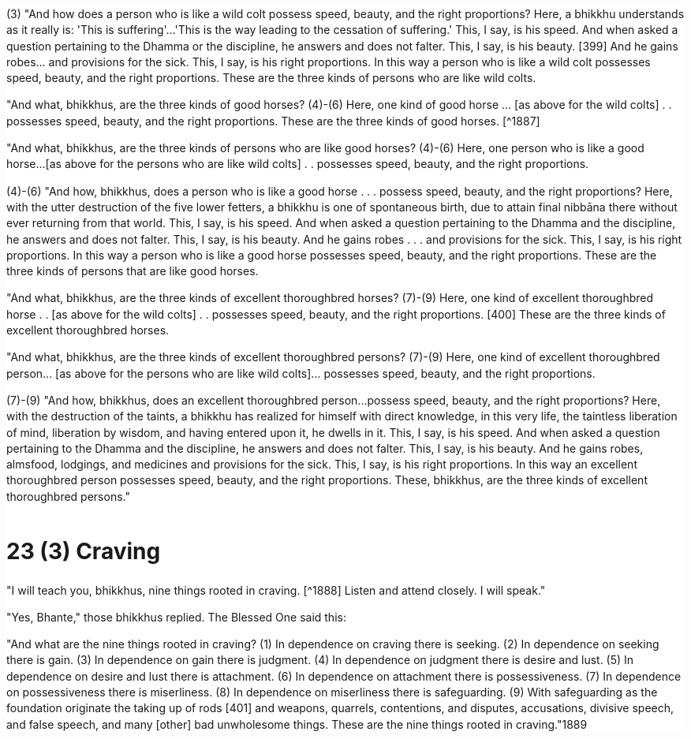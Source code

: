 (3) "And how does a person who is like a wild colt possess
speed, beauty, and the right proportions? Here, a bhikkhu understands as it really is: 'This is suffering'...'This is the way leading to the cessation of suffering.' This, I say, is his speed. And when asked a question pertaining to the Dhamma or the discipline, he answers and does not falter. This, I say, is his beauty. [399] And he gains robes... and provisions for the sick. This, I say, is his right proportions. In this way a person who is like a wild colt possesses speed, beauty, and the right proportions. These are the three kinds of persons who are like wild colts.

"And what, bhikkhus, are the three kinds of good horses? (4)-(6) Here, one kind of good horse ... [as above for the wild colts] . . possesses speed, beauty, and the right proportions. These are the three kinds of good horses. [^1887]

"And what, bhikkhus, are the three kinds of persons who are like good horses? (4)-(6) Here, one person who is like a good horse...[as above for the persons who are like wild colts] . . possesses speed, beauty, and the right proportions.

(4)-(6) "And how, bhikkhus, does a person who is like a good horse . . . possess speed, beauty, and the right proportions? Here, with the utter destruction of the five lower fetters, a bhikkhu is one of spontaneous birth, due to attain final nibbāna there without ever returning from that world. This, I say, is his speed. And when asked a question pertaining to the Dhamma and the discipline, he answers and does not falter. This, I say, is his beauty. And he gains robes . . . and provisions for the sick. This, I say, is his right proportions. In this way a person who is like a good horse possesses speed, beauty, and the right proportions. These are the three kinds of persons that are like good horses.

"And what, bhikkhus, are the three kinds of excellent thoroughbred horses? (7)-(9) Here, one kind of excellent thoroughbred horse . . [as above for the wild colts] . . possesses speed, beauty, and the right proportions. [400] These are the three kinds of excellent thoroughbred horses.

"And what, bhikkhus, are the three kinds of excellent thoroughbred persons? (7)-(9) Here, one kind of excellent thoroughbred person... [as above for the persons who are like wild colts]... possesses speed, beauty, and the right proportions.

(7)-(9) "And how, bhikkhus, does an excellent thoroughbred
person...possess speed, beauty, and the right proportions? Here, with the destruction of the taints, a bhikkhu has realized for himself with direct knowledge, in this very life, the taintless liberation of mind, liberation by wisdom, and having entered upon it, he dwells in it. This, I say, is his speed. And when asked a question pertaining to the Dhamma and the discipline, he answers and does not falter. This, I say, is his beauty. And he gains robes, almsfood, lodgings, and medicines and provisions for the sick. This, I say, is his right proportions. In this way an excellent thoroughbred person possesses speed, beauty, and the right proportions. These, bhikkhus, are the three kinds of excellent thoroughbred persons."

# 23 (3) Craving

"I will teach you, bhikkhus, nine things rooted in craving. [^1888] Listen and attend closely. I will speak."

"Yes, Bhante," those bhikkhus replied. The Blessed One said this:

"And what are the nine things rooted in craving? (1) In dependence on craving there is seeking. (2) In dependence on seeking there is gain. (3) In dependence on gain there is judgment. (4) In dependence on judgment there is desire and lust. (5) In dependence on desire and lust there is attachment. (6) In dependence on attachment there is possessiveness. (7) In dependence on possessiveness there is miserliness. (8) In dependence on miserliness there is safeguarding. (9) With safeguarding as the foundation originate the taking up of rods [401] and weapons, quarrels, contentions, and disputes, accusations, divisive speech, and false speech, and many [other] bad unwholesome things. These are the nine things rooted in craving."1889
